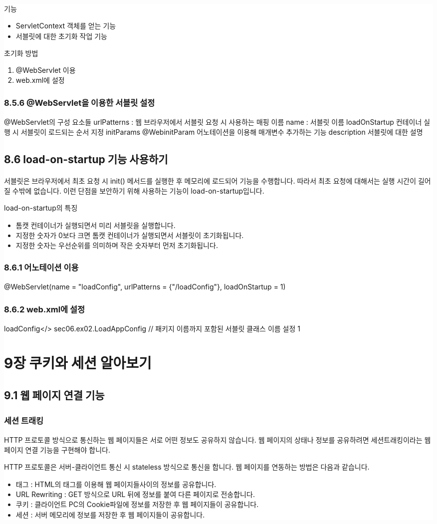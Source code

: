 기능
- ServletContext 객체를 얻는 기능
- 서블릿에 대한 초기화 작업 기능

초기화 방법
1. @WebServlet 이용
2. web.xml에 설정

### 8.5.6 @WebServlet을 이용한 서블릿 설정

@WebServlet의 구성 요소들
urlPatterns : 웹 브라우저에서 서블릿 요청 시 사용하는 매핑 이름
name : 서블릿 이름
loadOnStartup 컨테이너 실행 시 서블릿이 로드되는 순서 지정
initParams @WebinitParam 어노테이션을 이용해 매개변수 추가하는 기능
description 서블릿에 대한 설명

## 8.6 load-on-startup 기능 사용하기
서블릿은 브라우저에서 최초 요청 시 init() 메서드를 실행한 후 메모리에 로드되어 기능을 수행합니다.
따라서 최초 요청에 대해서는 실행 시간이 길어질 수밖에 없습니다.
이런 단점을 보안하기 위해 사용하는 기능이 load-on-startup입니다.

load-on-startup의 특징
- 톰캣 컨테이너가 실행되면서 미리 서블릿을 실행합니다.
- 지정한 숫자가 0보다 크면 톰캣 컨테이너가 실행되면서 서블릿이 초기화됩니다.
- 지정한 숫자는 우선순위를 의미하며 작은 숫자부터 먼저 초기화됩니다.

### 8.6.1 어노테이션 이용
@WebServlet(name = "loadConfig", urlPatterns = {"/loadConfig"}, loadOnStartup = 1)

### 8.6.2 web.xml에 설정
<servlet-name>loadConfig</>
<servlet-class>sec06.ex02.LoadAppConfig</servlet-class> // 패키지 이름까지 포함된 서블릿 클래스 이름 설정
<load-on-startup>1</load-on-startup> 

# 9장 쿠키와 세션 알아보기

## 9.1 웹 페이지 연결 기능

### 세션 트래킹
HTTP 프로토콜 방식으로 통신하는 웹 페이지들은 서로 어떤 정보도 공유하지 않습니다.
웹 페이지의 상태나 정보를 공유하려면 세션트래킹이라는 웹 페이지 연결 기능을 구현해야 합니다.

HTTP 프로토콜은 서버-클라이언트 통신 시 stateless 방식으로 통신을 합니다.
웹 페이지를 연동하는 방법은 다음과 같습니다.
- <hidden>태그 : HTML의 <hidden> 태그를 이용해 웹 페이지들사이의 정보를 공유합니다.
- URL Rewriting : GET 방식으로 URL 뒤에 정보를 붙여 다른 페이지로 전송합니다.
- 쿠키 : 클라이언트 PC의 Cookie파일에 정보를 저장한 후 웹 페이지들이 공유합니다.
- 세션 : 서버 메모리에 정보를 저장한 후 웹 페이지들이 공유합니다.
